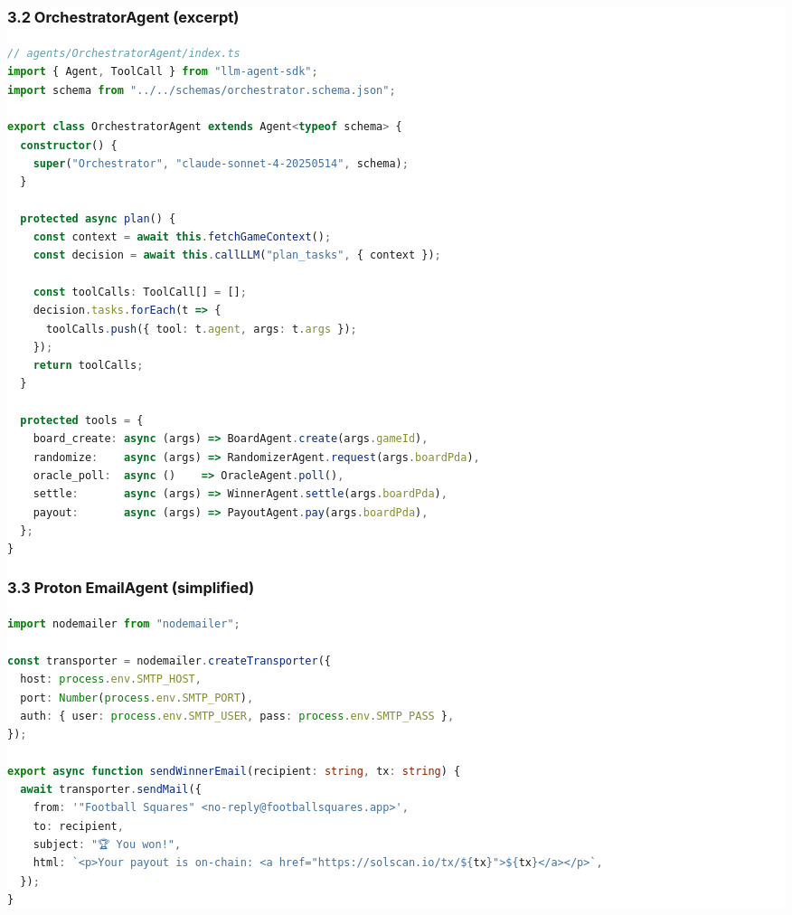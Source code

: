 ### 3.2 OrchestratorAgent (excerpt)

```ts
// agents/OrchestratorAgent/index.ts
import { Agent, ToolCall } from "llm-agent-sdk";
import schema from "../../schemas/orchestrator.schema.json";

export class OrchestratorAgent extends Agent<typeof schema> {
  constructor() {
    super("Orchestrator", "claude-sonnet-4-20250514", schema);
  }

  protected async plan() {
    const context = await this.fetchGameContext();
    const decision = await this.callLLM("plan_tasks", { context });

    const toolCalls: ToolCall[] = [];
    decision.tasks.forEach(t => {
      toolCalls.push({ tool: t.agent, args: t.args });
    });
    return toolCalls;
  }

  protected tools = {
    board_create: async (args) => BoardAgent.create(args.gameId),
    randomize:    async (args) => RandomizerAgent.request(args.boardPda),
    oracle_poll:  async ()    => OracleAgent.poll(),
    settle:       async (args) => WinnerAgent.settle(args.boardPda),
    payout:       async (args) => PayoutAgent.pay(args.boardPda),
  };
}
```

### 3.3 Proton EmailAgent (simplified)

```ts
import nodemailer from "nodemailer";

const transporter = nodemailer.createTransporter({
  host: process.env.SMTP_HOST,
  port: Number(process.env.SMTP_PORT),
  auth: { user: process.env.SMTP_USER, pass: process.env.SMTP_PASS },
});

export async function sendWinnerEmail(recipient: string, tx: string) {
  await transporter.sendMail({
    from: '"Football Squares" <no-reply@footballsquares.app>',
    to: recipient,
    subject: "🏆 You won!",
    html: `<p>Your payout is on-chain: <a href="https://solscan.io/tx/${tx}">${tx}</a></p>`,
  });
}
```
